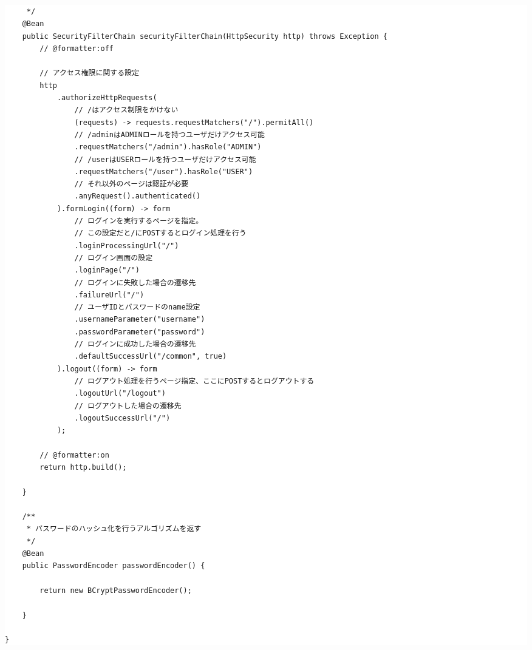 ```
	 */
	@Bean
	public SecurityFilterChain securityFilterChain(HttpSecurity http) throws Exception {
		// @formatter:off
 
		// アクセス権限に関する設定
		http
			.authorizeHttpRequests(
				// /はアクセス制限をかけない
				(requests) -> requests.requestMatchers("/").permitAll()
				// /adminはADMINロールを持つユーザだけアクセス可能
				.requestMatchers("/admin").hasRole("ADMIN")
				// /userはUSERロールを持つユーザだけアクセス可能
				.requestMatchers("/user").hasRole("USER")
				// それ以外のページは認証が必要
				.anyRequest().authenticated()
			).formLogin((form) -> form
				// ログインを実行するページを指定。
				// この設定だと/にPOSTするとログイン処理を行う
				.loginProcessingUrl("/")
				// ログイン画面の設定
				.loginPage("/")
				// ログインに失敗した場合の遷移先
				.failureUrl("/")
				// ユーザIDとパスワードのname設定
				.usernameParameter("username")
				.passwordParameter("password")
				// ログインに成功した場合の遷移先
				.defaultSuccessUrl("/common", true)
			).logout((form) -> form
				// ログアウト処理を行うページ指定、ここにPOSTするとログアウトする
				.logoutUrl("/logout")
				// ログアウトした場合の遷移先
				.logoutSuccessUrl("/")
			);

		// @formatter:on
		return http.build();

	}

	/**
	 * パスワードのハッシュ化を行うアルゴリズムを返す
	 */
	@Bean
	public PasswordEncoder passwordEncoder() {

		return new BCryptPasswordEncoder();

	}

}
```
